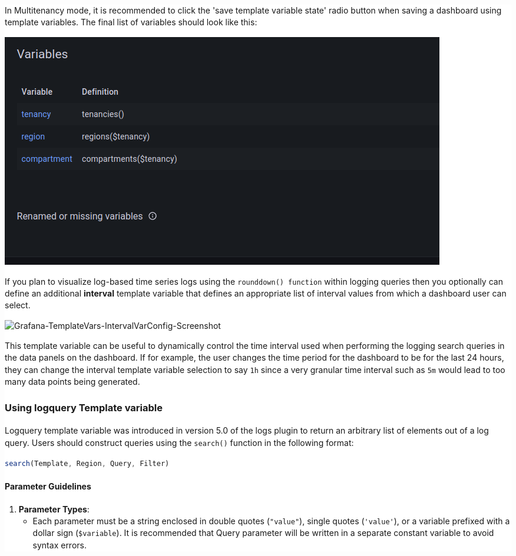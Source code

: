 In Multitenancy mode, it is recommended to click the 'save template variable state' radio button when saving a dashboard using template variables.
The final list of variables should look like this:

![Logs dashboard variables screenshot](images/multi_templating_vars.png)

If you plan to visualize log-based time series logs using the `rounddown() function` within logging queries then you optionally can define an additional **interval** template variable that defines an appropriate list of interval values from which a dashboard user can select.

![Grafana-TemplateVars-IntervalVarConfig-Screenshot](images/Grafana-TemplateVars-IntervalVarConfig-Screenshot.png)

This template variable can be useful to dynamically control the time interval used when performing the logging search queries in the data panels on the dashboard. If for example, the user changes the time period for the dashboard to be for the last 24 hours, they can change the interval template variable selection to say `1h` since a very granular time interval such as `5m` would lead to too many data points being generated.


### Using logquery Template variable

Logquery template variable was introduced in version 5.0 of the logs plugin to return an arbitrary list of elements out of a log query.  Users should construct queries using the `search()` function in the following format:

```javascript
search(Template, Region, Query, Filter)
```

#### Parameter Guidelines
1. **Parameter Types**:
   - Each parameter must be a string enclosed in double quotes (`"value"`), single quotes (`'value'`), or a variable prefixed with a dollar sign (`$variable`). It is recommended that Query parameter will be written in a separate constant variable to avoid syntax errors.
   